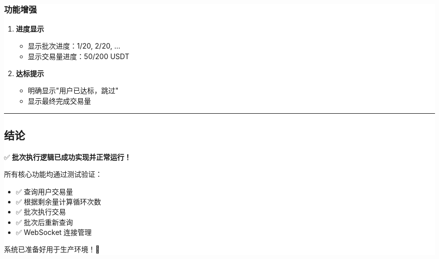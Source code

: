 ### 功能增强

1. **进度显示**
   - 显示批次进度：1/20, 2/20, ...
   - 显示交易量进度：50/200 USDT

2. **达标提示**
   - 明确显示"用户已达标，跳过"
   - 显示最终完成交易量

---

## 结论

✅ **批次执行逻辑已成功实现并正常运行！**

所有核心功能均通过测试验证：
- ✅ 查询用户交易量
- ✅ 根据剩余量计算循环次数
- ✅ 批次执行交易
- ✅ 批次后重新查询
- ✅ WebSocket 连接管理

系统已准备好用于生产环境！🎉

